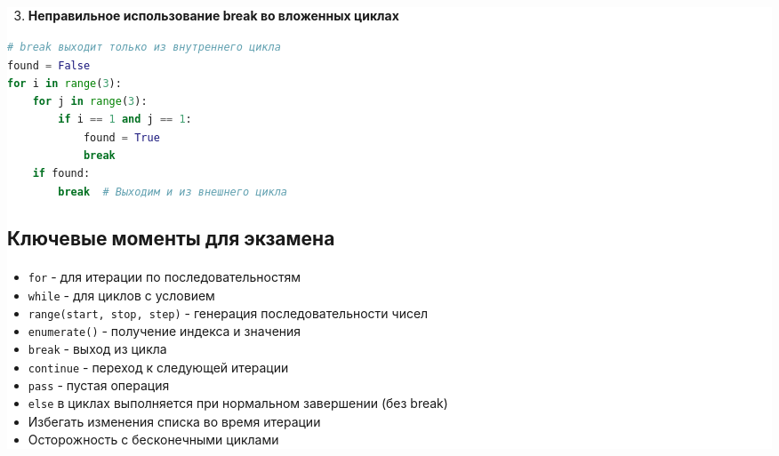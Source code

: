 3. **Неправильное использование break во вложенных циклах**
```python
# break выходит только из внутреннего цикла
found = False
for i in range(3):
    for j in range(3):
        if i == 1 and j == 1:
            found = True
            break
    if found:
        break  # Выходим и из внешнего цикла
```

## Ключевые моменты для экзамена

- `for` - для итерации по последовательностям
- `while` - для циклов с условием
- `range(start, stop, step)` - генерация последовательности чисел
- `enumerate()` - получение индекса и значения
- `break` - выход из цикла
- `continue` - переход к следующей итерации
- `pass` - пустая операция
- `else` в циклах выполняется при нормальном завершении (без break)
- Избегать изменения списка во время итерации
- Осторожность с бесконечными циклами